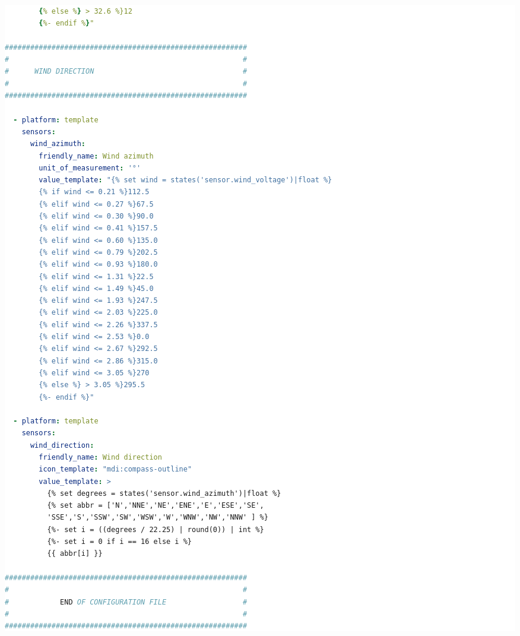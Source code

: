 ```yaml
        {% else %} > 32.6 %}12
        {%- endif %}"
             
#########################################################
#                                                       #
#      WIND DIRECTION                                   #
#                                                       #
#########################################################

  - platform: template
    sensors:
      wind_azimuth: 
        friendly_name: Wind azimuth
        unit_of_measurement: '°'
        value_template: "{% set wind = states('sensor.wind_voltage')|float %}
        {% if wind <= 0.21 %}112.5
        {% elif wind <= 0.27 %}67.5
        {% elif wind <= 0.30 %}90.0
        {% elif wind <= 0.41 %}157.5
        {% elif wind <= 0.60 %}135.0
        {% elif wind <= 0.79 %}202.5
        {% elif wind <= 0.93 %}180.0
        {% elif wind <= 1.31 %}22.5
        {% elif wind <= 1.49 %}45.0
        {% elif wind <= 1.93 %}247.5
        {% elif wind <= 2.03 %}225.0
        {% elif wind <= 2.26 %}337.5
        {% elif wind <= 2.53 %}0.0
        {% elif wind <= 2.67 %}292.5
        {% elif wind <= 2.86 %}315.0
        {% elif wind <= 3.05 %}270
        {% else %} > 3.05 %}295.5
        {%- endif %}"

  - platform: template
    sensors:
      wind_direction:
        friendly_name: Wind direction
        icon_template: "mdi:compass-outline"
        value_template: >
          {% set degrees = states('sensor.wind_azimuth')|float %}
          {% set abbr = ['N','NNE','NE','ENE','E','ESE','SE',
          'SSE','S','SSW','SW','WSW','W','WNW','NW','NNW' ] %}
          {%- set i = ((degrees / 22.25) | round(0)) | int %}
          {%- set i = 0 if i == 16 else i %}
          {{ abbr[i] }}

#########################################################
#                                                       #
#            END OF CONFIGURATION FILE                  # 
#                                                       # 
#########################################################
```
